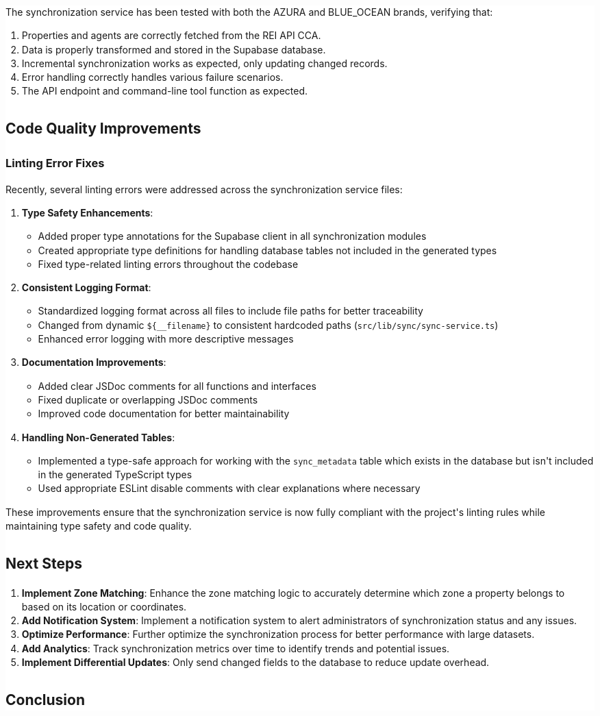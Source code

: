 The synchronization service has been tested with both the AZURA and BLUE_OCEAN brands, verifying that:

1. Properties and agents are correctly fetched from the REI API CCA.
2. Data is properly transformed and stored in the Supabase database.
3. Incremental synchronization works as expected, only updating changed records.
4. Error handling correctly handles various failure scenarios.
5. The API endpoint and command-line tool function as expected.

## Code Quality Improvements

### Linting Error Fixes

Recently, several linting errors were addressed across the synchronization service files:

1. **Type Safety Enhancements**:
   - Added proper type annotations for the Supabase client in all synchronization modules
   - Created appropriate type definitions for handling database tables not included in the generated types
   - Fixed type-related linting errors throughout the codebase

2. **Consistent Logging Format**:
   - Standardized logging format across all files to include file paths for better traceability
   - Changed from dynamic `${__filename}` to consistent hardcoded paths (`src/lib/sync/sync-service.ts`)
   - Enhanced error logging with more descriptive messages

3. **Documentation Improvements**:
   - Added clear JSDoc comments for all functions and interfaces
   - Fixed duplicate or overlapping JSDoc comments
   - Improved code documentation for better maintainability

4. **Handling Non-Generated Tables**:
   - Implemented a type-safe approach for working with the `sync_metadata` table which exists in the database but isn't included in the generated TypeScript types
   - Used appropriate ESLint disable comments with clear explanations where necessary

These improvements ensure that the synchronization service is now fully compliant with the project's linting rules while maintaining type safety and code quality.

## Next Steps

1. **Implement Zone Matching**: Enhance the zone matching logic to accurately determine which zone a property belongs to based on its location or coordinates.
2. **Add Notification System**: Implement a notification system to alert administrators of synchronization status and any issues.
3. **Optimize Performance**: Further optimize the synchronization process for better performance with large datasets.
4. **Add Analytics**: Track synchronization metrics over time to identify trends and potential issues.
5. **Implement Differential Updates**: Only send changed fields to the database to reduce update overhead.

## Conclusion
